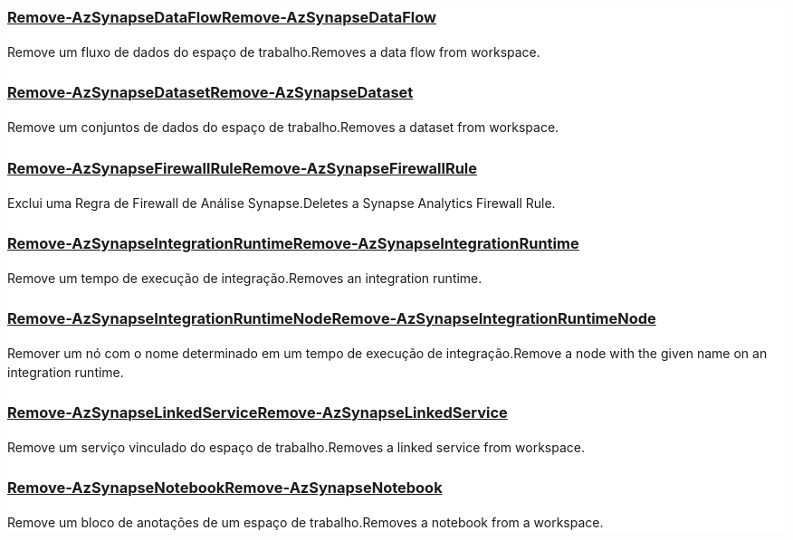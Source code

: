 ### [<span data-ttu-id="884fe-217">Remove-AzSynapseDataFlow</span><span class="sxs-lookup"><span data-stu-id="884fe-217">Remove-AzSynapseDataFlow</span></span>](Remove-AzSynapseDataFlow.md)
<span data-ttu-id="884fe-218">Remove um fluxo de dados do espaço de trabalho.</span><span class="sxs-lookup"><span data-stu-id="884fe-218">Removes a data flow from workspace.</span></span>

### [<span data-ttu-id="884fe-219">Remove-AzSynapseDataset</span><span class="sxs-lookup"><span data-stu-id="884fe-219">Remove-AzSynapseDataset</span></span>](Remove-AzSynapseDataset.md)
<span data-ttu-id="884fe-220">Remove um conjuntos de dados do espaço de trabalho.</span><span class="sxs-lookup"><span data-stu-id="884fe-220">Removes a dataset from workspace.</span></span>

### [<span data-ttu-id="884fe-221">Remove-AzSynapseFirewallRule</span><span class="sxs-lookup"><span data-stu-id="884fe-221">Remove-AzSynapseFirewallRule</span></span>](Remove-AzSynapseFirewallRule.md)
<span data-ttu-id="884fe-222">Exclui uma Regra de Firewall de Análise Synapse.</span><span class="sxs-lookup"><span data-stu-id="884fe-222">Deletes a Synapse Analytics Firewall Rule.</span></span>

### [<span data-ttu-id="884fe-223">Remove-AzSynapseIntegrationRuntime</span><span class="sxs-lookup"><span data-stu-id="884fe-223">Remove-AzSynapseIntegrationRuntime</span></span>](Remove-AzSynapseIntegrationRuntime.md)
<span data-ttu-id="884fe-224">Remove um tempo de execução de integração.</span><span class="sxs-lookup"><span data-stu-id="884fe-224">Removes an integration runtime.</span></span>

### [<span data-ttu-id="884fe-225">Remove-AzSynapseIntegrationRuntimeNode</span><span class="sxs-lookup"><span data-stu-id="884fe-225">Remove-AzSynapseIntegrationRuntimeNode</span></span>](Remove-AzSynapseIntegrationRuntimeNode.md)
<span data-ttu-id="884fe-226">Remover um nó com o nome determinado em um tempo de execução de integração.</span><span class="sxs-lookup"><span data-stu-id="884fe-226">Remove a node with the given name on an integration runtime.</span></span>

### [<span data-ttu-id="884fe-227">Remove-AzSynapseLinkedService</span><span class="sxs-lookup"><span data-stu-id="884fe-227">Remove-AzSynapseLinkedService</span></span>](Remove-AzSynapseLinkedService.md)
<span data-ttu-id="884fe-228">Remove um serviço vinculado do espaço de trabalho.</span><span class="sxs-lookup"><span data-stu-id="884fe-228">Removes a linked service from workspace.</span></span>

### [<span data-ttu-id="884fe-229">Remove-AzSynapseNotebook</span><span class="sxs-lookup"><span data-stu-id="884fe-229">Remove-AzSynapseNotebook</span></span>](Remove-AzSynapseNotebook.md)
<span data-ttu-id="884fe-230">Remove um bloco de anotações de um espaço de trabalho.</span><span class="sxs-lookup"><span data-stu-id="884fe-230">Removes a notebook from a workspace.</span></span>
